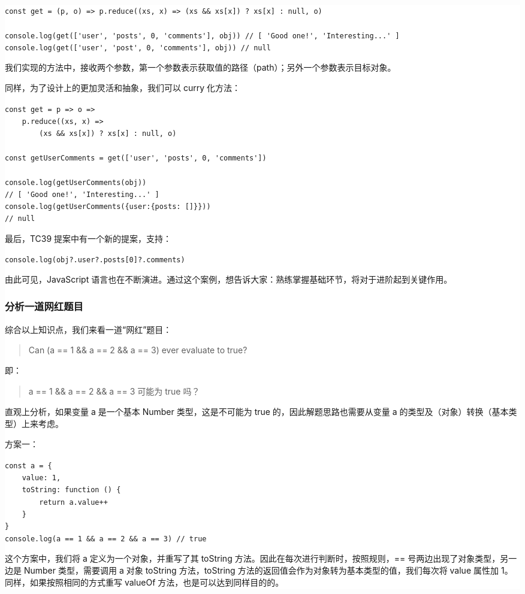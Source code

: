     const get = (p, o) => p.reduce((xs, x) => (xs && xs[x]) ? xs[x] : null, o)
    
    console.log(get(['user', 'posts', 0, 'comments'], obj)) // [ 'Good one!', 'Interesting...' ]
    console.log(get(['user', 'post', 0, 'comments'], obj)) // null
    

我们实现的方法中，接收两个参数，第一个参数表示获取值的路径（path）；另外一个参数表示目标对象。

同样，为了设计上的更加灵活和抽象，我们可以 curry 化方法：

    
    
    const get = p => o =>
        p.reduce((xs, x) =>
            (xs && xs[x]) ? xs[x] : null, o)
    
    const getUserComments = get(['user', 'posts', 0, 'comments'])
    
    console.log(getUserComments(obj))
    // [ 'Good one!', 'Interesting...' ]
    console.log(getUserComments({user:{posts: []}}))
    // null
    

最后，TC39 提案中有一个新的提案，支持：

    
    
    console.log(obj?.user?.posts[0]?.comments)
    

由此可见，JavaScript 语言也在不断演进。通过这个案例，想告诉大家：熟练掌握基础环节，将对于进阶起到关键作用。

### 分析一道网红题目

综合以上知识点，我们来看一道“网红”题目：

> Can (a == 1 && a == 2 && a == 3) ever evaluate to true?

即：

> a == 1 && a == 2 && a == 3 可能为 true 吗？

直观上分析，如果变量 a 是一个基本 Number 类型，这是不可能为 true 的，因此解题思路也需要从变量 a
的类型及（对象）转换（基本类型）上来考虑。

方案一：

    
    
    const a = {
        value: 1,
        toString: function () {
            return a.value++
        }
    }
    console.log(a == 1 && a == 2 && a == 3) // true
    

这个方案中，我们将 a 定义为一个对象，并重写了其 toString 方法。因此在每次进行判断时，按照规则，== 号两边出现了对象类型，另一边是
Number 类型，需要调用 a 对象 toString 方法，toString 方法的返回值会作为对象转为基本类型的值，我们每次将 value 属性加
1。同样，如果按照相同的方式重写 valueOf 方法，也是可以达到同样目的的。
